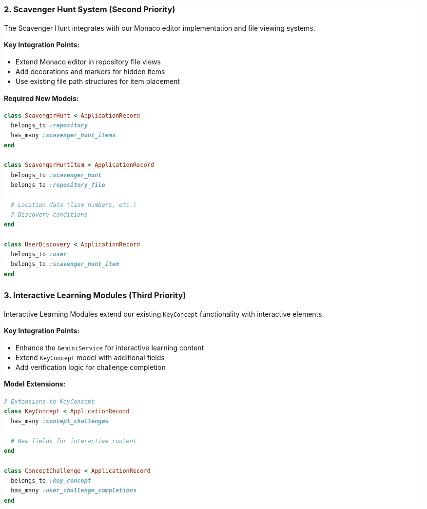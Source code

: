 ### 2. Scavenger Hunt System (Second Priority)

The Scavenger Hunt integrates with our Monaco editor implementation and file viewing systems.

**Key Integration Points:**
- Extend Monaco editor in repository file views
- Add decorations and markers for hidden items
- Use existing file path structures for item placement

**Required New Models:**
```ruby
class ScavengerHunt < ApplicationRecord
  belongs_to :repository
  has_many :scavenger_hunt_items
end

class ScavengerHuntItem < ApplicationRecord
  belongs_to :scavenger_hunt
  belongs_to :repository_file
  
  # Location data (line numbers, etc.)
  # Discovery conditions
end

class UserDiscovery < ApplicationRecord
  belongs_to :user
  belongs_to :scavenger_hunt_item
end
```

### 3. Interactive Learning Modules (Third Priority)

Interactive Learning Modules extend our existing `KeyConcept` functionality with interactive elements.

**Key Integration Points:**
- Enhance the `GeminiService` for interactive learning content
- Extend `KeyConcept` model with additional fields
- Add verification logic for challenge completion

**Model Extensions:**
```ruby
# Extensions to KeyConcept
class KeyConcept < ApplicationRecord
  has_many :concept_challenges
  
  # New fields for interactive content
end

class ConceptChallenge < ApplicationRecord
  belongs_to :key_concept
  has_many :user_challenge_completions
end
```
